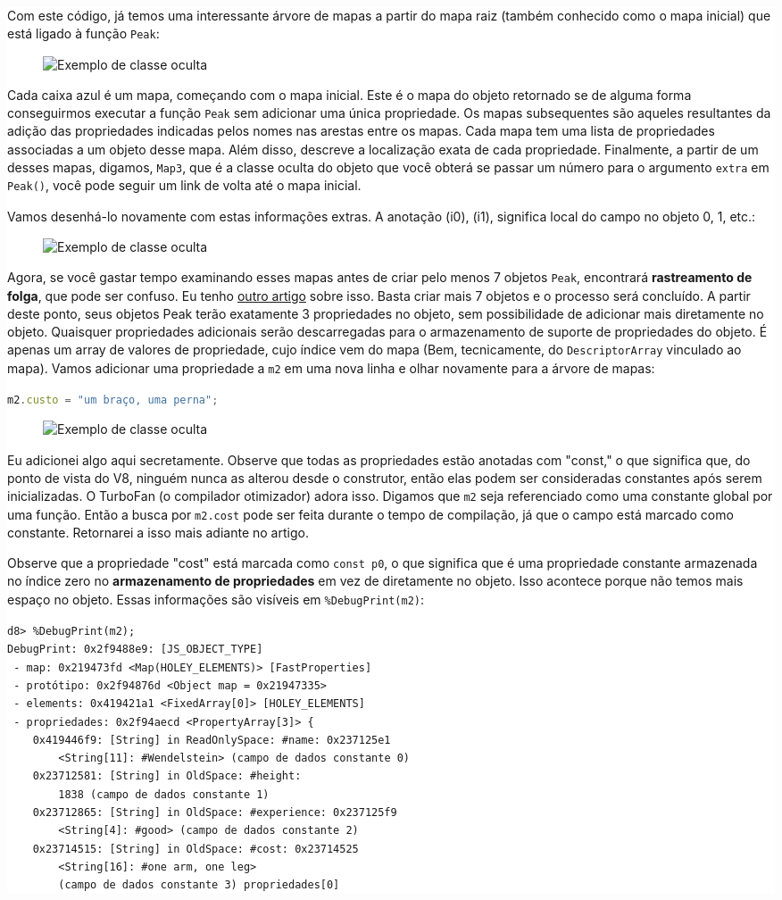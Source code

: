 Com este código, já temos uma interessante árvore de mapas a partir do mapa raiz (também conhecido como o mapa inicial) que está ligado à função `Peak`:

<figure>
  <img src="/_img/docs/hidden-classes/drawing-one.svg" width="400" height="480" alt="Exemplo de classe oculta" loading="lazy"/>
</figure>

Cada caixa azul é um mapa, começando com o mapa inicial. Este é o mapa do objeto retornado se de alguma forma conseguirmos executar a função `Peak` sem adicionar uma única propriedade. Os mapas subsequentes são aqueles resultantes da adição das propriedades indicadas pelos nomes nas arestas entre os mapas. Cada mapa tem uma lista de propriedades associadas a um objeto desse mapa. Além disso, descreve a localização exata de cada propriedade. Finalmente, a partir de um desses mapas, digamos, `Map3`, que é a classe oculta do objeto que você obterá se passar um número para o argumento `extra` em `Peak()`, você pode seguir um link de volta até o mapa inicial.

Vamos desenhá-lo novamente com estas informações extras. A anotação (i0), (i1), significa local do campo no objeto 0, 1, etc.:

<figure>
  <img src="/_img/docs/hidden-classes/drawing-two.svg" width="400" height="480" alt="Exemplo de classe oculta" loading="lazy"/>
</figure>

Agora, se você gastar tempo examinando esses mapas antes de criar pelo menos 7 objetos `Peak`, encontrará **rastreamento de folga**, que pode ser confuso. Eu tenho [outro artigo](https://v8.dev/blog/slack-tracking) sobre isso. Basta criar mais 7 objetos e o processo será concluído. A partir deste ponto, seus objetos Peak terão exatamente 3 propriedades no objeto, sem possibilidade de adicionar mais diretamente no objeto. Quaisquer propriedades adicionais serão descarregadas para o armazenamento de suporte de propriedades do objeto. É apenas um array de valores de propriedade, cujo índice vem do mapa (Bem, tecnicamente, do `DescriptorArray` vinculado ao mapa). Vamos adicionar uma propriedade a `m2` em uma nova linha e olhar novamente para a árvore de mapas:

```javascript
m2.custo = "um braço, uma perna";
```

<figure>
  <img src="/_img/docs/hidden-classes/drawing-three.svg" width="400" height="480" alt="Exemplo de classe oculta" loading="lazy"/>
</figure>

Eu adicionei algo aqui secretamente. Observe que todas as propriedades estão anotadas com "const," o que significa que, do ponto de vista do V8, ninguém nunca as alterou desde o construtor, então elas podem ser consideradas constantes após serem inicializadas. O TurboFan (o compilador otimizador) adora isso. Digamos que `m2` seja referenciado como uma constante global por uma função. Então a busca por `m2.cost` pode ser feita durante o tempo de compilação, já que o campo está marcado como constante. Retornarei a isso mais adiante no artigo.

Observe que a propriedade "cost" está marcada como `const p0`, o que significa que é uma propriedade constante armazenada no índice zero no **armazenamento de propriedades** em vez de diretamente no objeto. Isso acontece porque não temos mais espaço no objeto. Essas informações são visíveis em `%DebugPrint(m2)`:

```
d8> %DebugPrint(m2);
DebugPrint: 0x2f9488e9: [JS_OBJECT_TYPE]
 - map: 0x219473fd <Map(HOLEY_ELEMENTS)> [FastProperties]
 - protótipo: 0x2f94876d <Object map = 0x21947335>
 - elements: 0x419421a1 <FixedArray[0]> [HOLEY_ELEMENTS]
 - propriedades: 0x2f94aecd <PropertyArray[3]> {
    0x419446f9: [String] in ReadOnlySpace: #name: 0x237125e1
        <String[11]: #Wendelstein> (campo de dados constante 0)
    0x23712581: [String] in OldSpace: #height:
        1838 (campo de dados constante 1)
    0x23712865: [String] in OldSpace: #experience: 0x237125f9
        <String[4]: #good> (campo de dados constante 2)
    0x23714515: [String] in OldSpace: #cost: 0x23714525
        <String[16]: #one arm, one leg>
        (campo de dados constante 3) propriedades[0]
```
